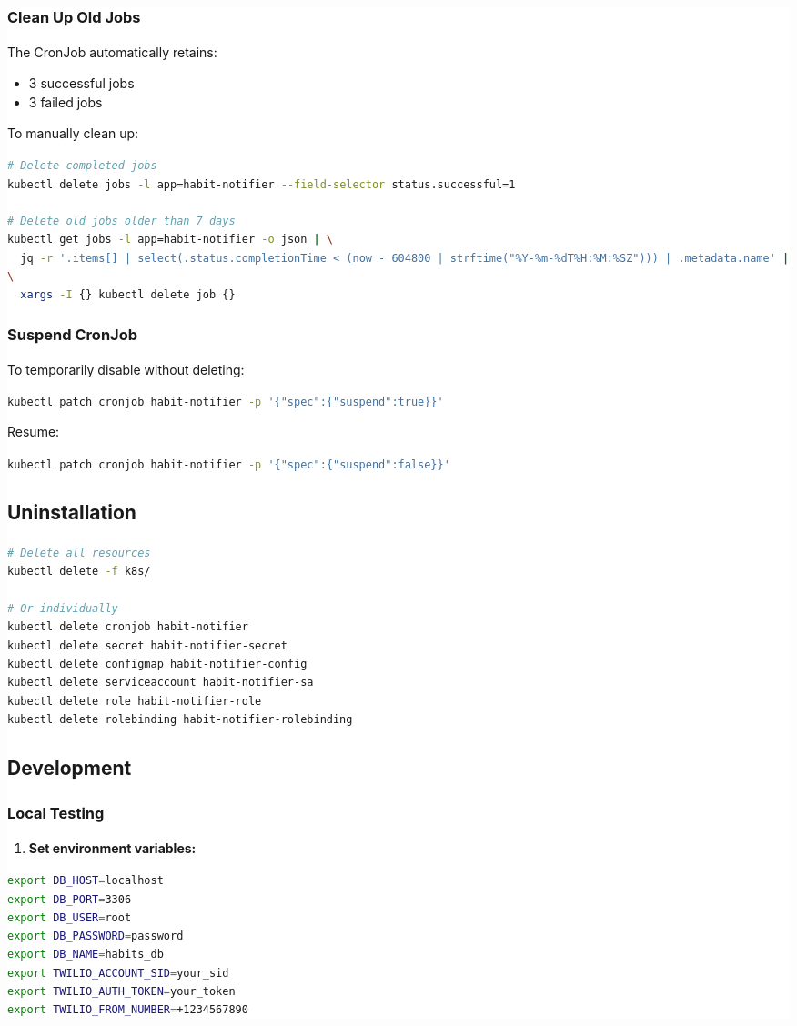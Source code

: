 ### Clean Up Old Jobs

The CronJob automatically retains:
- 3 successful jobs
- 3 failed jobs

To manually clean up:

```bash
# Delete completed jobs
kubectl delete jobs -l app=habit-notifier --field-selector status.successful=1

# Delete old jobs older than 7 days
kubectl get jobs -l app=habit-notifier -o json | \
  jq -r '.items[] | select(.status.completionTime < (now - 604800 | strftime("%Y-%m-%dT%H:%M:%SZ"))) | .metadata.name' | \
  xargs -I {} kubectl delete job {}
```

### Suspend CronJob

To temporarily disable without deleting:

```bash
kubectl patch cronjob habit-notifier -p '{"spec":{"suspend":true}}'
```

Resume:

```bash
kubectl patch cronjob habit-notifier -p '{"spec":{"suspend":false}}'
```

## Uninstallation

```bash
# Delete all resources
kubectl delete -f k8s/

# Or individually
kubectl delete cronjob habit-notifier
kubectl delete secret habit-notifier-secret
kubectl delete configmap habit-notifier-config
kubectl delete serviceaccount habit-notifier-sa
kubectl delete role habit-notifier-role
kubectl delete rolebinding habit-notifier-rolebinding
```

## Development

### Local Testing

1. **Set environment variables:**

```bash
export DB_HOST=localhost
export DB_PORT=3306
export DB_USER=root
export DB_PASSWORD=password
export DB_NAME=habits_db
export TWILIO_ACCOUNT_SID=your_sid
export TWILIO_AUTH_TOKEN=your_token
export TWILIO_FROM_NUMBER=+1234567890
```
